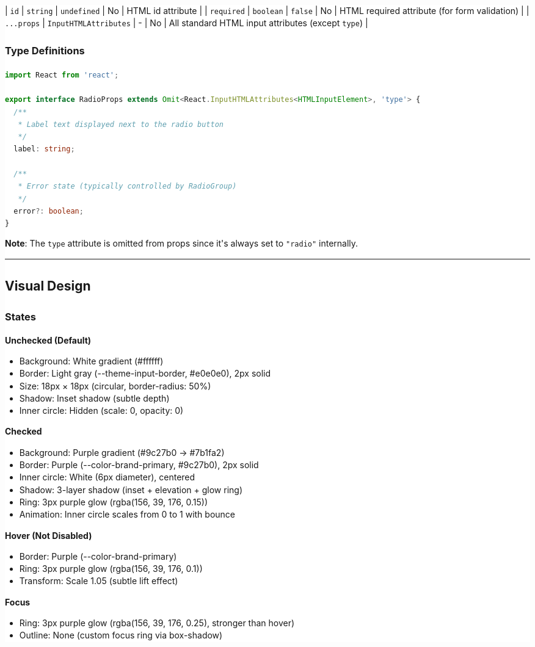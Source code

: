 | `id` | `string` | `undefined` | No | HTML id attribute |
| `required` | `boolean` | `false` | No | HTML required attribute (for form validation) |
| `...props` | `InputHTMLAttributes` | - | No | All standard HTML input attributes (except `type`) |

### Type Definitions

```typescript
import React from 'react';

export interface RadioProps extends Omit<React.InputHTMLAttributes<HTMLInputElement>, 'type'> {
  /**
   * Label text displayed next to the radio button
   */
  label: string;

  /**
   * Error state (typically controlled by RadioGroup)
   */
  error?: boolean;
}
```

**Note**: The `type` attribute is omitted from props since it's always set to `"radio"` internally.

---

## Visual Design

### States

**Unchecked (Default)**
- Background: White gradient (#ffffff)
- Border: Light gray (--theme-input-border, #e0e0e0), 2px solid
- Size: 18px × 18px (circular, border-radius: 50%)
- Shadow: Inset shadow (subtle depth)
- Inner circle: Hidden (scale: 0, opacity: 0)

**Checked**
- Background: Purple gradient (#9c27b0 → #7b1fa2)
- Border: Purple (--color-brand-primary, #9c27b0), 2px solid
- Inner circle: White (6px diameter), centered
- Shadow: 3-layer shadow (inset + elevation + glow ring)
- Ring: 3px purple glow (rgba(156, 39, 176, 0.15))
- Animation: Inner circle scales from 0 to 1 with bounce

**Hover (Not Disabled)**
- Border: Purple (--color-brand-primary)
- Ring: 3px purple glow (rgba(156, 39, 176, 0.1))
- Transform: Scale 1.05 (subtle lift effect)

**Focus**
- Ring: 3px purple glow (rgba(156, 39, 176, 0.25), stronger than hover)
- Outline: None (custom focus ring via box-shadow)
